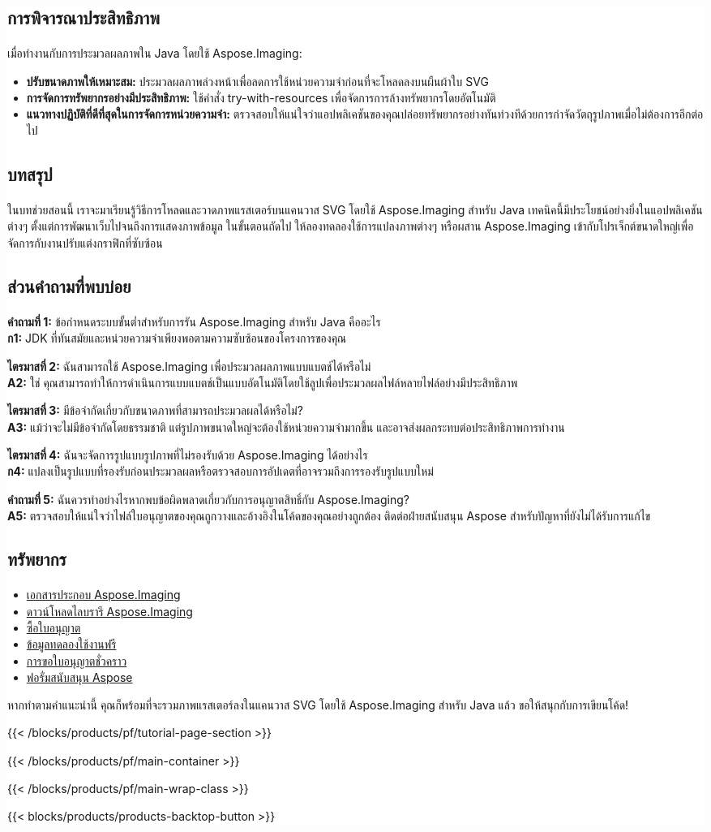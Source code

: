 ## การพิจารณาประสิทธิภาพ

เมื่อทำงานกับการประมวลผลภาพใน Java โดยใช้ Aspose.Imaging:

- **ปรับขนาดภาพให้เหมาะสม:** ประมวลผลภาพล่วงหน้าเพื่อลดการใช้หน่วยความจำก่อนที่จะโหลดลงบนผืนผ้าใบ SVG
- **การจัดการทรัพยากรอย่างมีประสิทธิภาพ:** ใช้คำสั่ง try-with-resources เพื่อจัดการการล้างทรัพยากรโดยอัตโนมัติ
- **แนวทางปฏิบัติที่ดีที่สุดในการจัดการหน่วยความจำ:** ตรวจสอบให้แน่ใจว่าแอปพลิเคชันของคุณปล่อยทรัพยากรอย่างทันท่วงทีด้วยการกำจัดวัตถุรูปภาพเมื่อไม่ต้องการอีกต่อไป

## บทสรุป

ในบทช่วยสอนนี้ เราจะมาเรียนรู้วิธีการโหลดและวาดภาพแรสเตอร์บนแคนวาส SVG โดยใช้ Aspose.Imaging สำหรับ Java เทคนิคนี้มีประโยชน์อย่างยิ่งในแอปพลิเคชันต่างๆ ตั้งแต่การพัฒนาเว็บไปจนถึงการแสดงภาพข้อมูล ในขั้นตอนถัดไป ให้ลองทดลองใช้การแปลงภาพต่างๆ หรือผสาน Aspose.Imaging เข้ากับโปรเจ็กต์ขนาดใหญ่เพื่อจัดการกับงานปรับแต่งกราฟิกที่ซับซ้อน

## ส่วนคำถามที่พบบ่อย

**คำถามที่ 1:** ข้อกำหนดระบบขั้นต่ำสำหรับการรัน Aspose.Imaging สำหรับ Java คืออะไร  
**ก1:** JDK ที่ทันสมัยและหน่วยความจำเพียงพอตามความซับซ้อนของโครงการของคุณ

**ไตรมาสที่ 2:** ฉันสามารถใช้ Aspose.Imaging เพื่อประมวลผลภาพแบบแบตช์ได้หรือไม่  
**A2:** ใช่ คุณสามารถทำให้การดำเนินการแบบแบตช์เป็นแบบอัตโนมัติโดยใช้ลูปเพื่อประมวลผลไฟล์หลายไฟล์อย่างมีประสิทธิภาพ

**ไตรมาสที่ 3:** มีข้อจำกัดเกี่ยวกับขนาดภาพที่สามารถประมวลผลได้หรือไม่?  
**A3:** แม้ว่าจะไม่มีข้อจำกัดโดยธรรมชาติ แต่รูปภาพขนาดใหญ่จะต้องใช้หน่วยความจำมากขึ้น และอาจส่งผลกระทบต่อประสิทธิภาพการทำงาน

**ไตรมาสที่ 4:** ฉันจะจัดการรูปแบบรูปภาพที่ไม่รองรับด้วย Aspose.Imaging ได้อย่างไร  
**ก4:** แปลงเป็นรูปแบบที่รองรับก่อนประมวลผลหรือตรวจสอบการอัปเดตที่อาจรวมถึงการรองรับรูปแบบใหม่

**คำถามที่ 5:** ฉันควรทำอย่างไรหากพบข้อผิดพลาดเกี่ยวกับการอนุญาตสิทธิ์กับ Aspose.Imaging?  
**A5:** ตรวจสอบให้แน่ใจว่าไฟล์ใบอนุญาตของคุณถูกวางและอ้างอิงในโค้ดของคุณอย่างถูกต้อง ติดต่อฝ่ายสนับสนุน Aspose สำหรับปัญหาที่ยังไม่ได้รับการแก้ไข

## ทรัพยากร

- [เอกสารประกอบ Aspose.Imaging](https://reference.aspose.com/imaging/java/)
- [ดาวน์โหลดไลบรารี Aspose.Imaging](https://releases.aspose.com/imaging/java/)
- [ซื้อใบอนุญาต](https://purchase.aspose.com/buy)
- [ข้อมูลทดลองใช้งานฟรี](https://releases.aspose.com/imaging/java/)
- [การขอใบอนุญาตชั่วคราว](https://purchase.aspose.com/temporary-license/)
- [ฟอรั่มสนับสนุน Aspose](https://forum.aspose.com/c/imaging/10)

หากทำตามคำแนะนำนี้ คุณก็พร้อมที่จะรวมภาพแรสเตอร์ลงในแคนวาส SVG โดยใช้ Aspose.Imaging สำหรับ Java แล้ว ขอให้สนุกกับการเขียนโค้ด!

{{< /blocks/products/pf/tutorial-page-section >}}

{{< /blocks/products/pf/main-container >}}

{{< /blocks/products/pf/main-wrap-class >}}

{{< blocks/products/products-backtop-button >}}